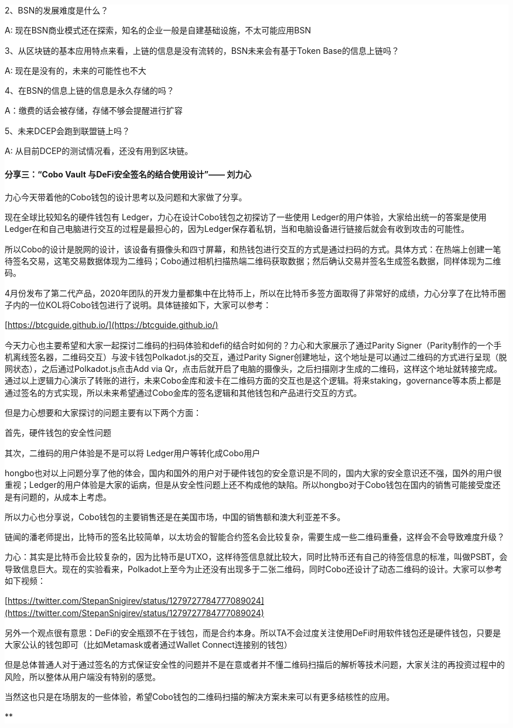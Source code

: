  2、BSN的发展难度是什么？

A: 现在BSN商业模式还在探索，知名的企业一般是自建基础设施，不太可能应用BSN

3、从区块链的基本应用特点来看，上链的信息是没有流转的，BSN未来会有基于Token Base的信息上链吗？

A: 现在是没有的，未来的可能性也不大

4、在BSN的信息上链的信息是永久存储的吗？

A：缴费的话会被存储，存储不够会提醒进行扩容

5、未来DCEP会跑到联盟链上吗？

A: 从目前DCEP的测试情况看，还没有用到区块链。

  

#### 分享三：“Cobo Vault 与DeFi安全签名的结合使用设计”—— 刘力心

力心今天带着他的Cobo钱包的设计思考以及问题和大家做了分享。

现在全球比较知名的硬件钱包有 Ledger，力心在设计Cobo钱包之初探访了一些使用 Ledger的用户体验，大家给出统一的答案是使用Ledger在和自己电脑进行交互的过程是最担心的，因为Ledger保存着私钥，当和电脑设备进行链接后就会有收到攻击的可能性。

所以Cobo的设计是脱网的设计，该设备有摄像头和四寸屏幕，和热钱包进行交互的方式是通过扫码的方式。具体方式：在热端上创建一笔待签名交易，这笔交易数据体现为二维码；Cobo通过相机扫描热端二维码获取数据；然后确认交易并签名生成签名数据，同样体现为二维码。

4月份发布了第二代产品，2020年团队的开发力量都集中在比特币上，所以在比特币多签方面取得了非常好的成绩，力心分享了在比特币圈子内的一位KOL将Cobo钱包进行了说明。具体链接如下，大家可以参考：

[https://btcguide.github.io/](https://btcguide.github.io/)

今天力心也主要希望和大家一起探讨二维码的扫码体验和defi的结合时如何的？力心和大家展示了通过Parity Signer（Parity制作的一个手机离线签名器，二维码交互）与波卡钱包Polkadot.js的交互，通过Parity Signer创建地址，这个地址是可以通过二维码的方式进行呈现（脱网状态），之后通过Polkadot.js点击Add via Qr，点击后就开启了电脑的摄像头，之后扫描刚才生成的二维码，这样这个地址就转接完成。通过以上逻辑力心演示了转账的进行，未来Cobo金库和波卡在二维码方面的交互也是这个逻辑。将来staking，governance等本质上都是通过签名的方式实现，所以未来希望通过Cobo金库的签名逻辑和其他钱包和产品进行交互的方式。

 但是力心想要和大家探讨的问题主要有以下两个方面：

首先，硬件钱包的安全性问题

其次，二维码的用户体验是不是可以将 Ledger用户等转化成Cobo用户

 hongbo也对以上问题分享了他的体会，国内和国外的用户对于硬件钱包的安全意识是不同的，国内大家的安全意识还不强，国外的用户很重视；Ledger的用户体验是大家的诟病，但是从安全性问题上还不构成他的缺陷。所以hongbo对于Cobo钱包在国内的销售可能接受度还是有问题的，从成本上考虑。

 所以力心也分享说，Cobo钱包的主要销售还是在美国市场，中国的销售额和澳大利亚差不多。

链闻的潘老师提出，比特币的签名比较简单，以太坊会的智能合约签名会比较复杂，需要生成一些二维码重叠，这样会不会导致难度升级？ 

力心：其实是比特币会比较复杂的，因为比特币是UTXO，这样待签信息就比较大，同时比特币还有自己的待签信息的标准，叫做PSBT，会导致信息巨大。现在的实验看来，Polkadot上至今为止还没有出现多于二张二维码，同时Cobo还设计了动态二维码的设计。大家可以参考如下视频：

[https://twitter.com/StepanSnigirev/status/1279727784777089024](https://twitter.com/StepanSnigirev/status/1279727784777089024) 

另外一个观点很有意思：DeFi的安全瓶颈不在于钱包，而是合约本身。所以TA不会过度关注使用DeFi时用软件钱包还是硬件钱包，只要是大家公认的钱包即可（比如Metamask或者通过Wallet Connect连接别的钱包）

但是总体普通人对于通过签名的方式保证安全性的问题并不是在意或者并不懂二维码扫描后的解析等技术问题，大家关注的再投资过程中的风险，所以整体从用户端没有特别的感觉。

当然这也只是在场朋友的一些体验，希望Cobo钱包的二维码扫描的解决方案未来可以有更多结核性的应用。

  

**
